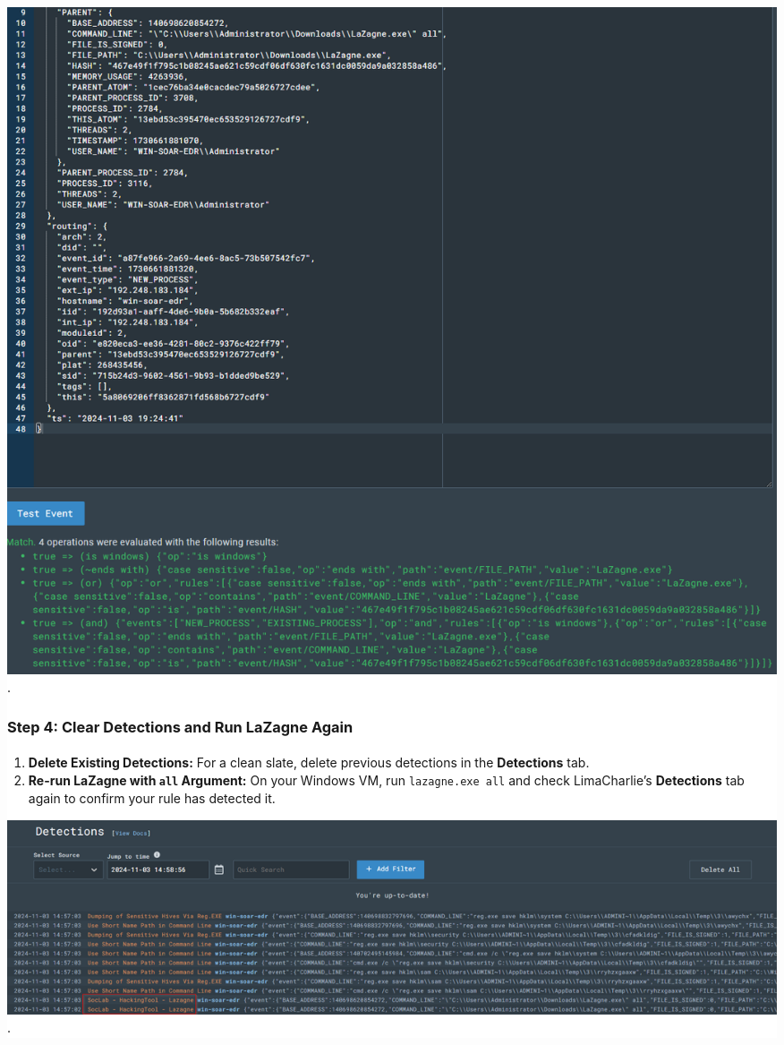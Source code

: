![InstallationKeys](Screenshots/D&RRules9Testrule.png).

### Step 4: Clear Detections and Run LaZagne Again
1. **Delete Existing Detections:** For a clean slate, delete previous detections in the **Detections** tab.
2. **Re-run LaZagne with `all` Argument:** On your Windows VM, run `lazagne.exe all` and check LimaCharlie’s **Detections** tab again to confirm your rule has detected it.

![InstallationKeys](Screenshots/D&RRuleSseeDetections.png).
